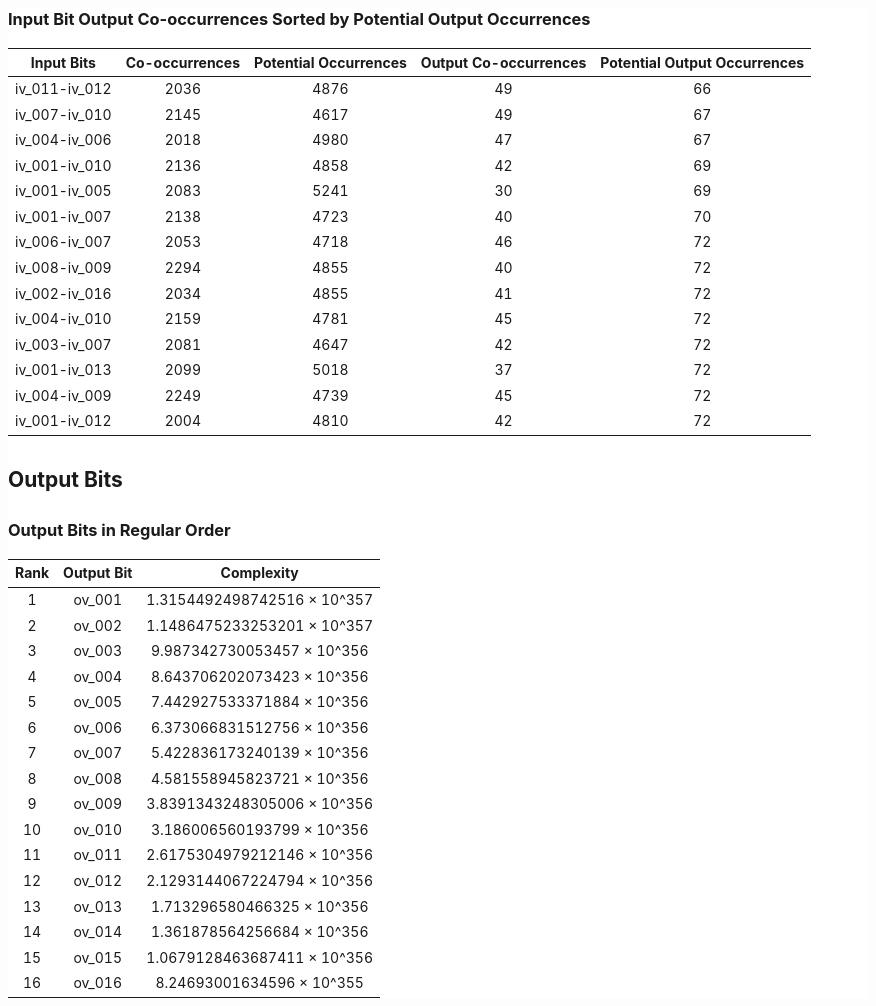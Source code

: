### Input Bit Output Co-occurrences Sorted by Potential Output Occurrences

| Input Bits | Co-occurrences | Potential Occurrences | Output Co-occurrences | Potential Output Occurrences |
|:----------:|:--------------:|:---------------------:|:---------------------:|:----------------------------:|
| iv_011-iv_012 | 2036 | 4876 | 49 | 66 |
| iv_007-iv_010 | 2145 | 4617 | 49 | 67 |
| iv_004-iv_006 | 2018 | 4980 | 47 | 67 |
| iv_001-iv_010 | 2136 | 4858 | 42 | 69 |
| iv_001-iv_005 | 2083 | 5241 | 30 | 69 |
| iv_001-iv_007 | 2138 | 4723 | 40 | 70 |
| iv_006-iv_007 | 2053 | 4718 | 46 | 72 |
| iv_008-iv_009 | 2294 | 4855 | 40 | 72 |
| iv_002-iv_016 | 2034 | 4855 | 41 | 72 |
| iv_004-iv_010 | 2159 | 4781 | 45 | 72 |
| iv_003-iv_007 | 2081 | 4647 | 42 | 72 |
| iv_001-iv_013 | 2099 | 5018 | 37 | 72 |
| iv_004-iv_009 | 2249 | 4739 | 45 | 72 |
| iv_001-iv_012 | 2004 | 4810 | 42 | 72 |

## Output Bits

### Output Bits in Regular Order

| Rank | Output Bit | Complexity |
|:----:|:----------:|:----------:|
| 1 | ov_001 | 1.3154492498742516 × 10^357 |
| 2 | ov_002 | 1.1486475233253201 × 10^357 |
| 3 | ov_003 | 9.987342730053457 × 10^356 |
| 4 | ov_004 | 8.643706202073423 × 10^356 |
| 5 | ov_005 | 7.442927533371884 × 10^356 |
| 6 | ov_006 | 6.373066831512756 × 10^356 |
| 7 | ov_007 | 5.422836173240139 × 10^356 |
| 8 | ov_008 | 4.581558945823721 × 10^356 |
| 9 | ov_009 | 3.8391343248305006 × 10^356 |
| 10 | ov_010 | 3.186006560193799 × 10^356 |
| 11 | ov_011 | 2.6175304979212146 × 10^356 |
| 12 | ov_012 | 2.1293144067224794 × 10^356 |
| 13 | ov_013 | 1.713296580466325 × 10^356 |
| 14 | ov_014 | 1.361878564256684 × 10^356 |
| 15 | ov_015 | 1.0679128463687411 × 10^356 |
| 16 | ov_016 | 8.24693001634596 × 10^355 |